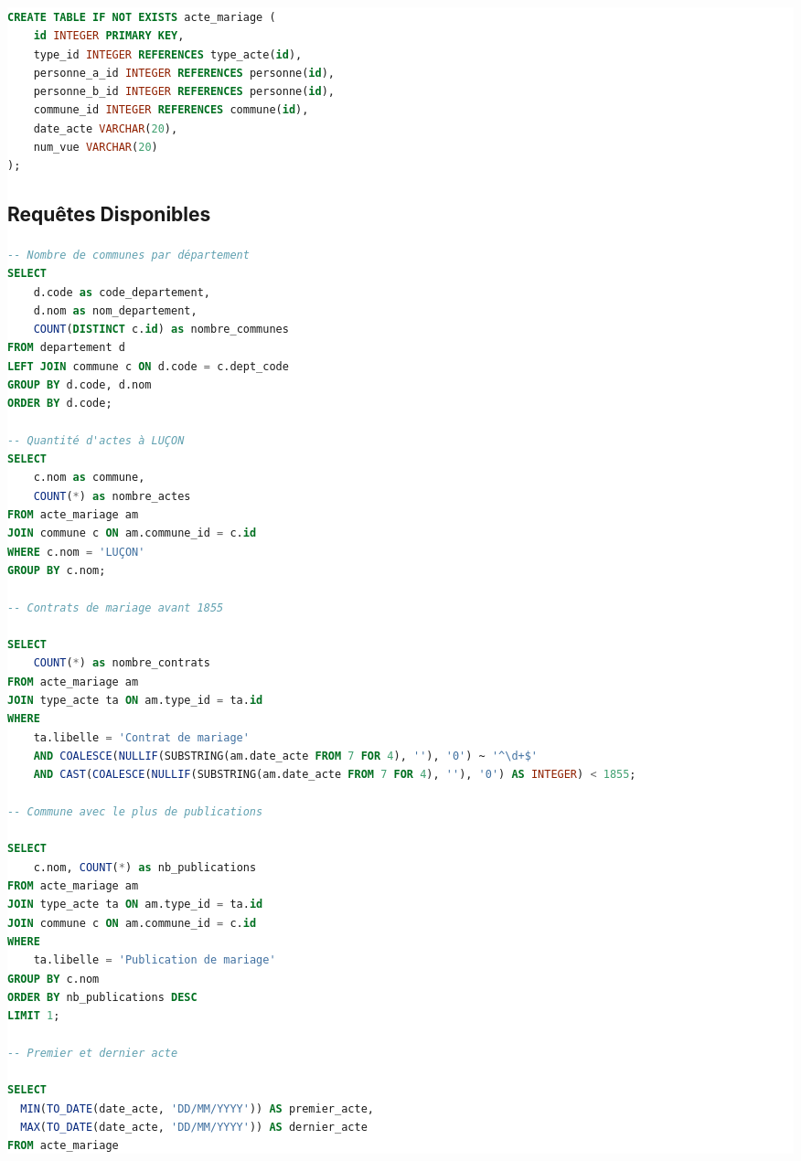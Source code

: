 ```sql
CREATE TABLE IF NOT EXISTS acte_mariage (
    id INTEGER PRIMARY KEY,
    type_id INTEGER REFERENCES type_acte(id),
    personne_a_id INTEGER REFERENCES personne(id),
    personne_b_id INTEGER REFERENCES personne(id),
    commune_id INTEGER REFERENCES commune(id),
    date_acte VARCHAR(20),
    num_vue VARCHAR(20)
);
```

## Requêtes Disponibles

```sql
-- Nombre de communes par département
SELECT
    d.code as code_departement,
    d.nom as nom_departement,
    COUNT(DISTINCT c.id) as nombre_communes
FROM departement d
LEFT JOIN commune c ON d.code = c.dept_code
GROUP BY d.code, d.nom
ORDER BY d.code;

-- Quantité d'actes à LUÇON
SELECT
    c.nom as commune,
    COUNT(*) as nombre_actes
FROM acte_mariage am
JOIN commune c ON am.commune_id = c.id
WHERE c.nom = 'LUÇON'
GROUP BY c.nom;

-- Contrats de mariage avant 1855

SELECT
    COUNT(*) as nombre_contrats
FROM acte_mariage am
JOIN type_acte ta ON am.type_id = ta.id
WHERE
    ta.libelle = 'Contrat de mariage'
    AND COALESCE(NULLIF(SUBSTRING(am.date_acte FROM 7 FOR 4), ''), '0') ~ '^\d+$'
    AND CAST(COALESCE(NULLIF(SUBSTRING(am.date_acte FROM 7 FOR 4), ''), '0') AS INTEGER) < 1855;

-- Commune avec le plus de publications

SELECT
    c.nom, COUNT(*) as nb_publications
FROM acte_mariage am
JOIN type_acte ta ON am.type_id = ta.id
JOIN commune c ON am.commune_id = c.id
WHERE
    ta.libelle = 'Publication de mariage'
GROUP BY c.nom
ORDER BY nb_publications DESC
LIMIT 1;

-- Premier et dernier acte

SELECT
  MIN(TO_DATE(date_acte, 'DD/MM/YYYY')) AS premier_acte,
  MAX(TO_DATE(date_acte, 'DD/MM/YYYY')) AS dernier_acte
FROM acte_mariage
```